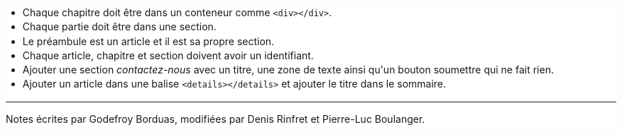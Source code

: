 - Chaque chapitre doit être dans un conteneur comme `<div></div>`.
- Chaque partie doit être dans une section.
- Le préambule est un article et il est sa propre section.
- Chaque article, chapitre et section doivent avoir un identifiant.
- Ajouter une section *contactez-nous* avec un titre, une zone de texte ainsi
  qu'un bouton soumettre qui ne fait rien.
- Ajouter un article dans une balise `<details></details>` et ajouter le titre
  dans le sommaire.

------------------------------------------------------------------------

Notes écrites par Godefroy Borduas, modifiées par Denis Rinfret et Pierre-Luc
Boulanger.

   
